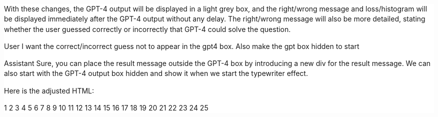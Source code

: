 With these changes, the GPT-4 output will be displayed in a light grey box, and the right/wrong message and loss/histogram will be displayed immediately after the GPT-4 output without any delay. The right/wrong message will also be more detailed, stating whether the user guessed correctly or incorrectly that GPT-4 could solve the question.

User
I want the correct/incorrect guess not to appear in the gpt4 box. Also make the gpt box hidden to start

Assistant
Sure, you can place the result message outside the GPT-4 box by introducing a new div for the result message. We can also start with the GPT-4 output box hidden and show it when we start the typewriter effect.


Here is the adjusted HTML:

 1
 2
 3
 4
 5
 6
 7
 8
 9
10
11
12
13
14
15
16
17
18
19
20
21
22
23
24
25
<!DOCTYPE html>
<html>
<head>
    <title>Trivia Game</title>
    <style>
        /* Your existing styles... */
        #gpt-output {
            display: none;  /* Hidden by default */
            background-color: #f0f0f0;
            border-radius: 4px;
            padding: 10px;
            margin-bottom: 20px;
        }
    </style>
    <script src="{{ url_for('static', filename='question.js') }}"></script>
</head>
<body>
    <div id="content">
        <!-- Your existing HTML content... -->
    </div>
    <div id="gpt-output"></div>
    <div id="result"></div>  <!-- New div for the result message -->
    <div id="score"></div>
</body>